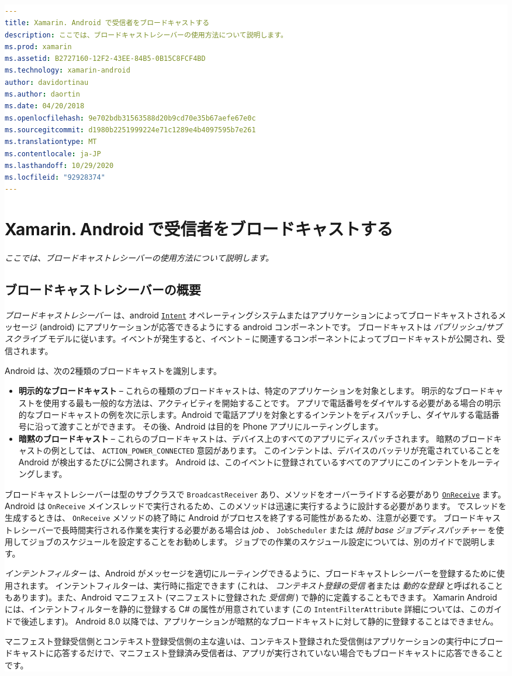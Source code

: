 ```yaml
---
title: Xamarin. Android で受信者をブロードキャストする
description: ここでは、ブロードキャストレシーバーの使用方法について説明します。
ms.prod: xamarin
ms.assetid: B2727160-12F2-43EE-84B5-0B15C8FCF4BD
ms.technology: xamarin-android
author: davidortinau
ms.author: daortin
ms.date: 04/20/2018
ms.openlocfilehash: 9e702bdb31563588d20b9cd70e35b67aefe67e0c
ms.sourcegitcommit: d1980b2251999224e71c1289e4b4097595b7e261
ms.translationtype: MT
ms.contentlocale: ja-JP
ms.lasthandoff: 10/29/2020
ms.locfileid: "92928374"
---
```

# <a name="broadcast-receivers-in-xamarinandroid"></a>Xamarin. Android で受信者をブロードキャストする

_ここでは、ブロードキャストレシーバーの使用方法について説明します。_

## <a name="broadcast-receiver-overview"></a>ブロードキャストレシーバーの概要

_ブロードキャストレシーバー_ は、android [`Intent`](xref:Android.Content.Intent) オペレーティングシステムまたはアプリケーションによってブロードキャストされるメッセージ (android) にアプリケーションが応答できるようにする android コンポーネントです。 ブロードキャストは _パブリッシュ/サブスクライブ_ モデルに従います。イベントが発生すると、イベント &ndash; に関連するコンポーネントによってブロードキャストが公開され、受信されます。

Android は、次の2種類のブロードキャストを識別します。

- **明示的なブロードキャスト** &ndash; これらの種類のブロードキャストは、特定のアプリケーションを対象とします。 明示的なブロードキャストを使用する最も一般的な方法は、アクティビティを開始することです。 アプリで電話番号をダイヤルする必要がある場合の明示的なブロードキャストの例を次に示します。Android で電話アプリを対象とするインテントをディスパッチし、ダイヤルする電話番号に沿って渡すことができます。 その後、Android は目的を Phone アプリにルーティングします。
- **暗黙のブロードキャスト** &ndash; これらのブロードキャストは、デバイス上のすべてのアプリにディスパッチされます。 暗黙のブロードキャストの例としては、 `ACTION_POWER_CONNECTED` 意図があります。 このインテントは、デバイスのバッテリが充電されていることを Android が検出するたびに公開されます。 Android は、このイベントに登録されているすべてのアプリにこのインテントをルーティングします。

ブロードキャストレシーバーは型のサブクラスで `BroadcastReceiver` あり、メソッドをオーバーライドする必要があり [`OnReceive`](xref:Android.Content.BroadcastReceiver.OnReceive*) ます。 Android は `OnReceive` メインスレッドで実行されるため、このメソッドは迅速に実行するように設計する必要があります。 でスレッドを生成するときは、 `OnReceive` メソッドの終了時に Android がプロセスを終了する可能性があるため、注意が必要です。 ブロードキャストレシーバーで長時間実行される作業を実行する必要がある場合は _job_ 、 `JobScheduler` または _焼討 base ジョブディスパッチャー_ を使用してジョブのスケジュールを設定することをお勧めします。 ジョブでの作業のスケジュール設定については、別のガイドで説明します。

_インテントフィルター_ は、Android がメッセージを適切にルーティングできるように、ブロードキャストレシーバーを登録するために使用されます。 インテントフィルターは、実行時に指定できます (これは、 _コンテキスト登録の受信_ 者または _動的な登録_ と呼ばれることもあります)。また、Android マニフェスト (マニフェストに登録された _受信側_ ) で静的に定義することもできます。 Xamarin Android には、インテントフィルターを静的に登録する C# の属性が用意されています (この `IntentFilterAttribute` 詳細については、このガイドで後述します)。 Android 8.0 以降では、アプリケーションが暗黙的なブロードキャストに対して静的に登録することはできません。

マニフェスト登録受信側とコンテキスト登録受信側の主な違いは、コンテキスト登録された受信側はアプリケーションの実行中にブロードキャストに応答するだけで、マニフェスト登録済み受信者は、アプリが実行されていない場合でもブロードキャストに応答できることです。  
